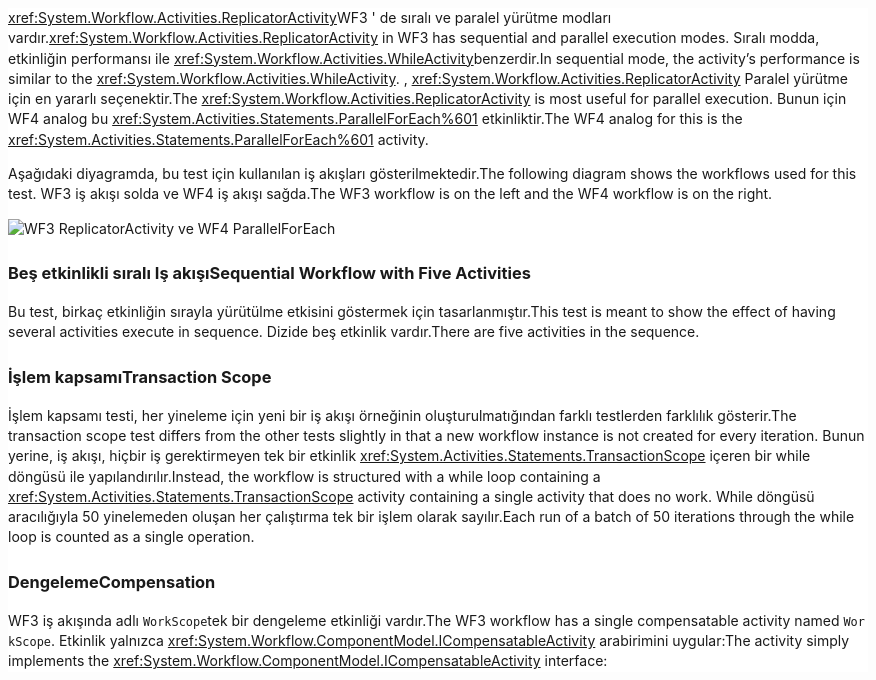 <span data-ttu-id="85c5b-215"><xref:System.Workflow.Activities.ReplicatorActivity>WF3 ' de sıralı ve paralel yürütme modları vardır.</span><span class="sxs-lookup"><span data-stu-id="85c5b-215"><xref:System.Workflow.Activities.ReplicatorActivity> in WF3 has sequential and parallel execution modes.</span></span>  <span data-ttu-id="85c5b-216">Sıralı modda, etkinliğin performansı ile <xref:System.Workflow.Activities.WhileActivity>benzerdir.</span><span class="sxs-lookup"><span data-stu-id="85c5b-216">In sequential mode, the activity’s performance is similar to the <xref:System.Workflow.Activities.WhileActivity>.</span></span>  <span data-ttu-id="85c5b-217">, <xref:System.Workflow.Activities.ReplicatorActivity> Paralel yürütme için en yararlı seçenektir.</span><span class="sxs-lookup"><span data-stu-id="85c5b-217">The <xref:System.Workflow.Activities.ReplicatorActivity> is most useful for parallel execution.</span></span>  <span data-ttu-id="85c5b-218">Bunun için WF4 analog bu <xref:System.Activities.Statements.ParallelForEach%601> etkinliktir.</span><span class="sxs-lookup"><span data-stu-id="85c5b-218">The WF4 analog for this is the <xref:System.Activities.Statements.ParallelForEach%601> activity.</span></span>

 <span data-ttu-id="85c5b-219">Aşağıdaki diyagramda, bu test için kullanılan iş akışları gösterilmektedir.</span><span class="sxs-lookup"><span data-stu-id="85c5b-219">The following diagram shows the workflows used for this test.</span></span> <span data-ttu-id="85c5b-220">WF3 iş akışı solda ve WF4 iş akışı sağda.</span><span class="sxs-lookup"><span data-stu-id="85c5b-220">The WF3 workflow is on the left and the WF4 workflow is on the right.</span></span>

 ![WF3 ReplicatorActivity ve WF4 ParallelForEach](./media/performance/replicator-parallel-wf3-wf4.gif)

### <a name="sequential-workflow-with-five-activities"></a><span data-ttu-id="85c5b-222">Beş etkinlikli sıralı Iş akışı</span><span class="sxs-lookup"><span data-stu-id="85c5b-222">Sequential Workflow with Five Activities</span></span>
 <span data-ttu-id="85c5b-223">Bu test, birkaç etkinliğin sırayla yürütülme etkisini göstermek için tasarlanmıştır.</span><span class="sxs-lookup"><span data-stu-id="85c5b-223">This test is meant to show the effect of having several activities execute in sequence.</span></span>  <span data-ttu-id="85c5b-224">Dizide beş etkinlik vardır.</span><span class="sxs-lookup"><span data-stu-id="85c5b-224">There are five activities in the sequence.</span></span>

### <a name="transaction-scope"></a><span data-ttu-id="85c5b-225">İşlem kapsamı</span><span class="sxs-lookup"><span data-stu-id="85c5b-225">Transaction Scope</span></span>
 <span data-ttu-id="85c5b-226">İşlem kapsamı testi, her yineleme için yeni bir iş akışı örneğinin oluşturulmatığından farklı testlerden farklılık gösterir.</span><span class="sxs-lookup"><span data-stu-id="85c5b-226">The transaction scope test differs from the other tests slightly in that a new workflow instance is not created for every iteration.</span></span>  <span data-ttu-id="85c5b-227">Bunun yerine, iş akışı, hiçbir iş gerektirmeyen tek bir etkinlik <xref:System.Activities.Statements.TransactionScope> içeren bir while döngüsü ile yapılandırılır.</span><span class="sxs-lookup"><span data-stu-id="85c5b-227">Instead, the workflow is structured with a while loop containing a <xref:System.Activities.Statements.TransactionScope> activity containing a single activity that does no work.</span></span>  <span data-ttu-id="85c5b-228">While döngüsü aracılığıyla 50 yinelemeden oluşan her çalıştırma tek bir işlem olarak sayılır.</span><span class="sxs-lookup"><span data-stu-id="85c5b-228">Each run of a batch of 50 iterations through the while loop is counted as a single operation.</span></span>

### <a name="compensation"></a><span data-ttu-id="85c5b-229">Dengeleme</span><span class="sxs-lookup"><span data-stu-id="85c5b-229">Compensation</span></span>
 <span data-ttu-id="85c5b-230">WF3 iş akışında adlı `WorkScope`tek bir dengeleme etkinliği vardır.</span><span class="sxs-lookup"><span data-stu-id="85c5b-230">The WF3 workflow has a single compensatable activity named `WorkScope`.</span></span>  <span data-ttu-id="85c5b-231">Etkinlik yalnızca <xref:System.Workflow.ComponentModel.ICompensatableActivity> arabirimini uygular:</span><span class="sxs-lookup"><span data-stu-id="85c5b-231">The activity simply implements the <xref:System.Workflow.ComponentModel.ICompensatableActivity> interface:</span></span>
